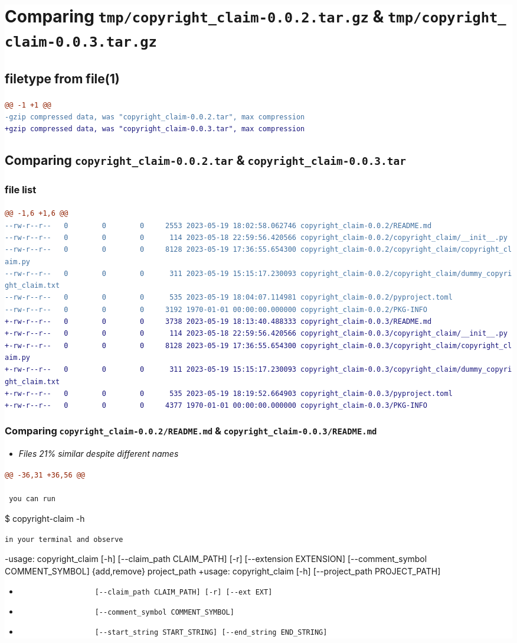 # Comparing `tmp/copyright_claim-0.0.2.tar.gz` & `tmp/copyright_claim-0.0.3.tar.gz`

## filetype from file(1)

```diff
@@ -1 +1 @@
-gzip compressed data, was "copyright_claim-0.0.2.tar", max compression
+gzip compressed data, was "copyright_claim-0.0.3.tar", max compression
```

## Comparing `copyright_claim-0.0.2.tar` & `copyright_claim-0.0.3.tar`

### file list

```diff
@@ -1,6 +1,6 @@
--rw-r--r--   0        0        0     2553 2023-05-19 18:02:58.062746 copyright_claim-0.0.2/README.md
--rw-r--r--   0        0        0      114 2023-05-18 22:59:56.420566 copyright_claim-0.0.2/copyright_claim/__init__.py
--rw-r--r--   0        0        0     8128 2023-05-19 17:36:55.654300 copyright_claim-0.0.2/copyright_claim/copyright_claim.py
--rw-r--r--   0        0        0      311 2023-05-19 15:15:17.230093 copyright_claim-0.0.2/copyright_claim/dummy_copyright_claim.txt
--rw-r--r--   0        0        0      535 2023-05-19 18:04:07.114981 copyright_claim-0.0.2/pyproject.toml
--rw-r--r--   0        0        0     3192 1970-01-01 00:00:00.000000 copyright_claim-0.0.2/PKG-INFO
+-rw-r--r--   0        0        0     3738 2023-05-19 18:13:40.488333 copyright_claim-0.0.3/README.md
+-rw-r--r--   0        0        0      114 2023-05-18 22:59:56.420566 copyright_claim-0.0.3/copyright_claim/__init__.py
+-rw-r--r--   0        0        0     8128 2023-05-19 17:36:55.654300 copyright_claim-0.0.3/copyright_claim/copyright_claim.py
+-rw-r--r--   0        0        0      311 2023-05-19 15:15:17.230093 copyright_claim-0.0.3/copyright_claim/dummy_copyright_claim.txt
+-rw-r--r--   0        0        0      535 2023-05-19 18:19:52.664903 copyright_claim-0.0.3/pyproject.toml
+-rw-r--r--   0        0        0     4377 1970-01-01 00:00:00.000000 copyright_claim-0.0.3/PKG-INFO
```

### Comparing `copyright_claim-0.0.2/README.md` & `copyright_claim-0.0.3/README.md`

 * *Files 21% similar despite different names*

```diff
@@ -36,31 +36,56 @@
 
 you can run 
 ```
 $ copyright-claim -h
 ```
 in your terminal and observe
 ```
-usage: copyright_claim [-h] [--claim_path CLAIM_PATH] [-r] [--extension EXTENSION] [--comment_symbol COMMENT_SYMBOL] {add,remove} project_path
+usage: copyright_claim [-h] [--project_path PROJECT_PATH]
+                       [--claim_path CLAIM_PATH] [-r] [--ext EXT]
+                       [--comment_symbol COMMENT_SYMBOL]
+                       [--start_string START_STRING] [--end_string END_STRING]